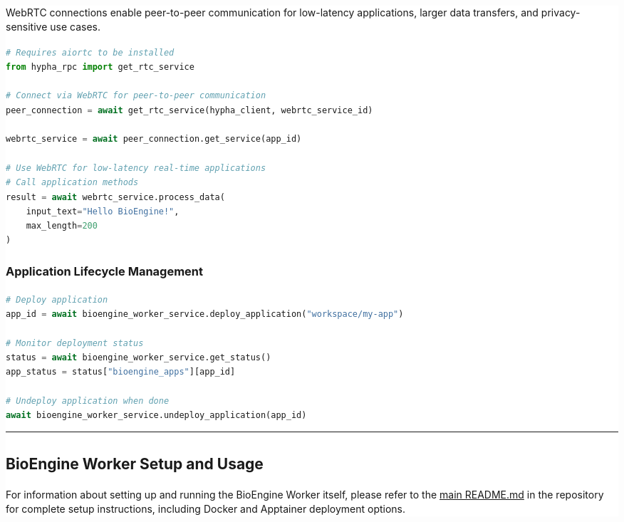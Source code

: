 WebRTC connections enable peer-to-peer communication for low-latency applications, larger data transfers, and privacy-sensitive use cases.

```python
# Requires aiortc to be installed
from hypha_rpc import get_rtc_service

# Connect via WebRTC for peer-to-peer communication
peer_connection = await get_rtc_service(hypha_client, webrtc_service_id)

webrtc_service = await peer_connection.get_service(app_id)

# Use WebRTC for low-latency real-time applications
# Call application methods
result = await webrtc_service.process_data(
    input_text="Hello BioEngine!",
    max_length=200
)
```

### Application Lifecycle Management

```python
# Deploy application
app_id = await bioengine_worker_service.deploy_application("workspace/my-app")

# Monitor deployment status
status = await bioengine_worker_service.get_status()
app_status = status["bioengine_apps"][app_id]

# Undeploy application when done
await bioengine_worker_service.undeploy_application(app_id)
```

---

## BioEngine Worker Setup and Usage

For information about setting up and running the BioEngine Worker itself, please refer to the [main README.md](../README.md) in the repository for complete setup instructions, including Docker and Apptainer deployment options.
